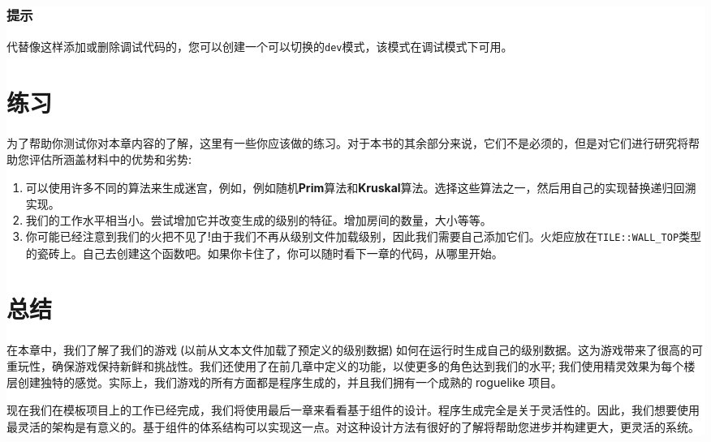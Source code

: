 ### 提示

代替像这样添加或删除调试代码的，您可以创建一个可以切换的`dev`模式，该模式在调试模式下可用。

# 练习

为了帮助你测试你对本章内容的了解，这里有一些你应该做的练习。对于本书的其余部分来说，它们不是必须的，但是对它们进行研究将帮助您评估所涵盖材料中的优势和劣势:

1.  可以使用许多不同的算法来生成迷宫，例如，例如随机**Prim**算法和**Kruskal**算法。选择这些算法之一，然后用自己的实现替换递归回溯实现。
2.  我们的工作水平相当小。尝试增加它并改变生成的级别的特征。增加房间的数量，大小等等。
3.  你可能已经注意到我们的火把不见了!由于我们不再从级别文件加载级别，因此我们需要自己添加它们。火炬应放在`TILE::WALL_TOP`类型的瓷砖上。自己去创建这个函数吧。如果你卡住了，你可以随时看下一章的代码，从哪里开始。

# 总结

在本章中，我们了解了我们的游戏 (以前从文本文件加载了预定义的级别数据) 如何在运行时生成自己的级别数据。这为游戏带来了很高的可重玩性，确保游戏保持新鲜和挑战性。我们还使用了在前几章中定义的功能，以使更多的角色达到我们的水平; 我们使用精灵效果为每个楼层创建独特的感觉。实际上，我们游戏的所有方面都是程序生成的，并且我们拥有一个成熟的 roguelike 项目。

现在我们在模板项目上的工作已经完成，我们将使用最后一章来看看基于组件的设计。程序生成完全是关于灵活性的。因此，我们想要使用最灵活的架构是有意义的。基于组件的体系结构可以实现这一点。对这种设计方法有很好的了解将帮助您进步并构建更大，更灵活的系统。